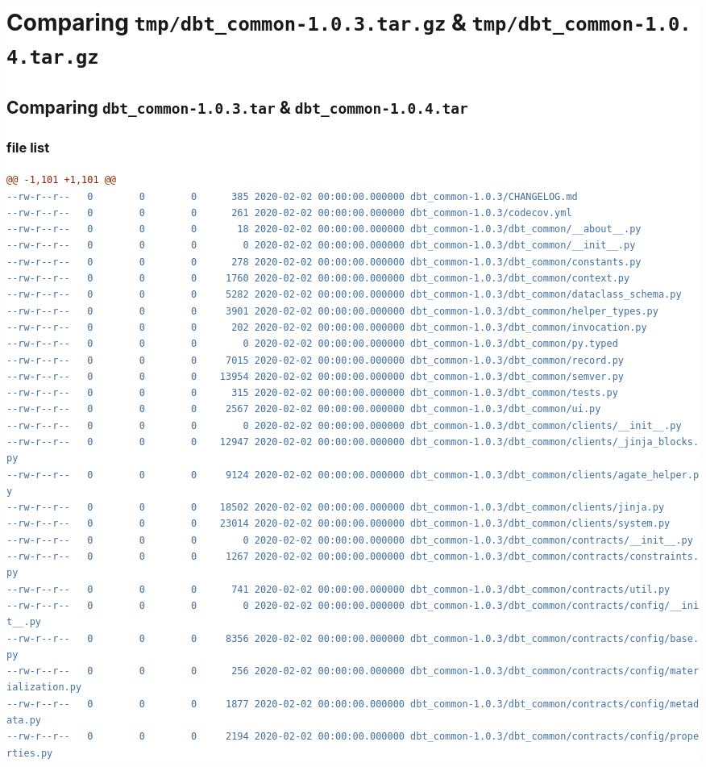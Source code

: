 # Comparing `tmp/dbt_common-1.0.3.tar.gz` & `tmp/dbt_common-1.0.4.tar.gz`

## Comparing `dbt_common-1.0.3.tar` & `dbt_common-1.0.4.tar`

### file list

```diff
@@ -1,101 +1,101 @@
--rw-r--r--   0        0        0      385 2020-02-02 00:00:00.000000 dbt_common-1.0.3/CHANGELOG.md
--rw-r--r--   0        0        0      261 2020-02-02 00:00:00.000000 dbt_common-1.0.3/codecov.yml
--rw-r--r--   0        0        0       18 2020-02-02 00:00:00.000000 dbt_common-1.0.3/dbt_common/__about__.py
--rw-r--r--   0        0        0        0 2020-02-02 00:00:00.000000 dbt_common-1.0.3/dbt_common/__init__.py
--rw-r--r--   0        0        0      278 2020-02-02 00:00:00.000000 dbt_common-1.0.3/dbt_common/constants.py
--rw-r--r--   0        0        0     1760 2020-02-02 00:00:00.000000 dbt_common-1.0.3/dbt_common/context.py
--rw-r--r--   0        0        0     5282 2020-02-02 00:00:00.000000 dbt_common-1.0.3/dbt_common/dataclass_schema.py
--rw-r--r--   0        0        0     3901 2020-02-02 00:00:00.000000 dbt_common-1.0.3/dbt_common/helper_types.py
--rw-r--r--   0        0        0      202 2020-02-02 00:00:00.000000 dbt_common-1.0.3/dbt_common/invocation.py
--rw-r--r--   0        0        0        0 2020-02-02 00:00:00.000000 dbt_common-1.0.3/dbt_common/py.typed
--rw-r--r--   0        0        0     7015 2020-02-02 00:00:00.000000 dbt_common-1.0.3/dbt_common/record.py
--rw-r--r--   0        0        0    13954 2020-02-02 00:00:00.000000 dbt_common-1.0.3/dbt_common/semver.py
--rw-r--r--   0        0        0      315 2020-02-02 00:00:00.000000 dbt_common-1.0.3/dbt_common/tests.py
--rw-r--r--   0        0        0     2567 2020-02-02 00:00:00.000000 dbt_common-1.0.3/dbt_common/ui.py
--rw-r--r--   0        0        0        0 2020-02-02 00:00:00.000000 dbt_common-1.0.3/dbt_common/clients/__init__.py
--rw-r--r--   0        0        0    12947 2020-02-02 00:00:00.000000 dbt_common-1.0.3/dbt_common/clients/_jinja_blocks.py
--rw-r--r--   0        0        0     9124 2020-02-02 00:00:00.000000 dbt_common-1.0.3/dbt_common/clients/agate_helper.py
--rw-r--r--   0        0        0    18502 2020-02-02 00:00:00.000000 dbt_common-1.0.3/dbt_common/clients/jinja.py
--rw-r--r--   0        0        0    23014 2020-02-02 00:00:00.000000 dbt_common-1.0.3/dbt_common/clients/system.py
--rw-r--r--   0        0        0        0 2020-02-02 00:00:00.000000 dbt_common-1.0.3/dbt_common/contracts/__init__.py
--rw-r--r--   0        0        0     1267 2020-02-02 00:00:00.000000 dbt_common-1.0.3/dbt_common/contracts/constraints.py
--rw-r--r--   0        0        0      741 2020-02-02 00:00:00.000000 dbt_common-1.0.3/dbt_common/contracts/util.py
--rw-r--r--   0        0        0        0 2020-02-02 00:00:00.000000 dbt_common-1.0.3/dbt_common/contracts/config/__init__.py
--rw-r--r--   0        0        0     8356 2020-02-02 00:00:00.000000 dbt_common-1.0.3/dbt_common/contracts/config/base.py
--rw-r--r--   0        0        0      256 2020-02-02 00:00:00.000000 dbt_common-1.0.3/dbt_common/contracts/config/materialization.py
--rw-r--r--   0        0        0     1877 2020-02-02 00:00:00.000000 dbt_common-1.0.3/dbt_common/contracts/config/metadata.py
--rw-r--r--   0        0        0     2194 2020-02-02 00:00:00.000000 dbt_common-1.0.3/dbt_common/contracts/config/properties.py
```